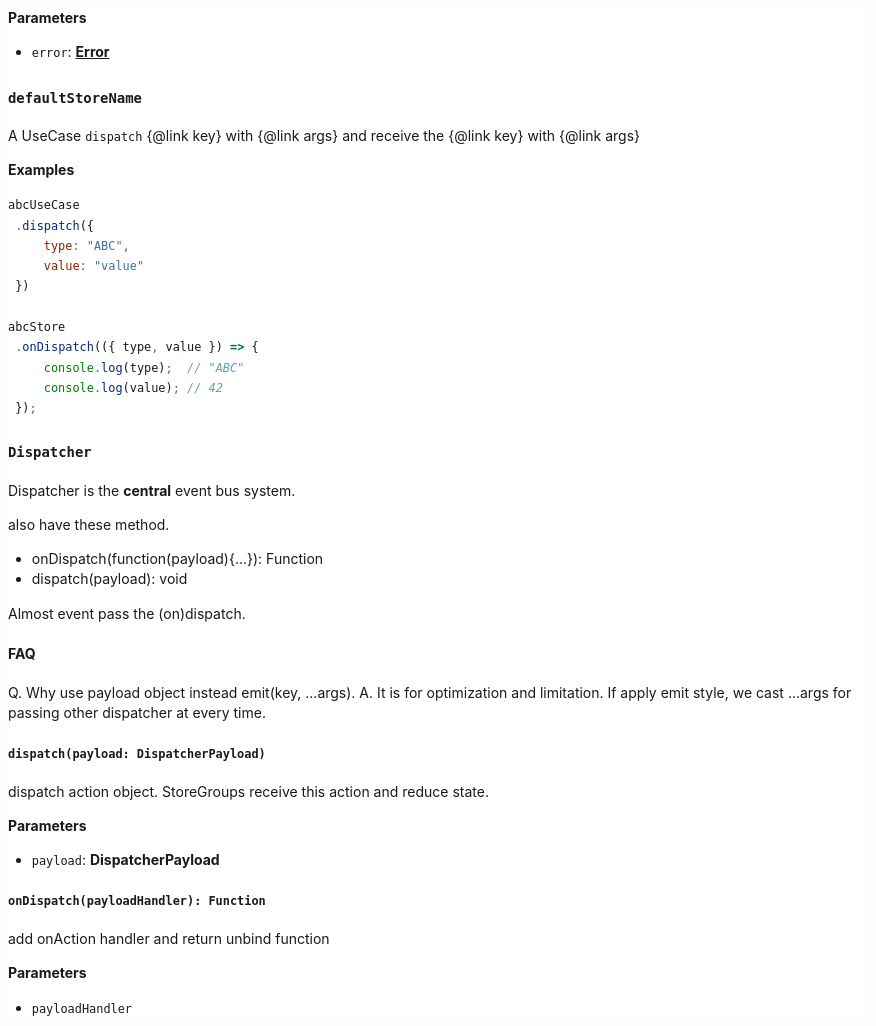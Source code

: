 **Parameters**

-   `error`: **[Error](https://developer.mozilla.org/en-US/docs/Web/JavaScript/Reference/Global_Objects/Error)**

### `defaultStoreName`

A UseCase `dispatch` {@link key} with {@link args} and receive the {@link key} with {@link args}

**Examples**

```javascript
abcUseCase
 .dispatch({
     type: "ABC",
     value: "value"
 })

abcStore
 .onDispatch(({ type, value }) => {
     console.log(type);  // "ABC"
     console.log(value); // 42
 });
```

### `Dispatcher`

Dispatcher is the **central** event bus system.

also have these method.

-   onDispatch(function(payload){...}): Function
-   dispatch(payload): void

Almost event pass the (on)dispatch.

#### FAQ

Q. Why use payload object instead emit(key, ...args).
A. It is for optimization and limitation.
If apply emit style, we cast ...args for passing other dispatcher at every time.

#### `dispatch(payload: DispatcherPayload)`

dispatch action object.
StoreGroups receive this action and reduce state.

**Parameters**

-   `payload`: **DispatcherPayload**

#### `onDispatch(payloadHandler): Function`

add onAction handler and return unbind function

**Parameters**

-   `payloadHandler`
